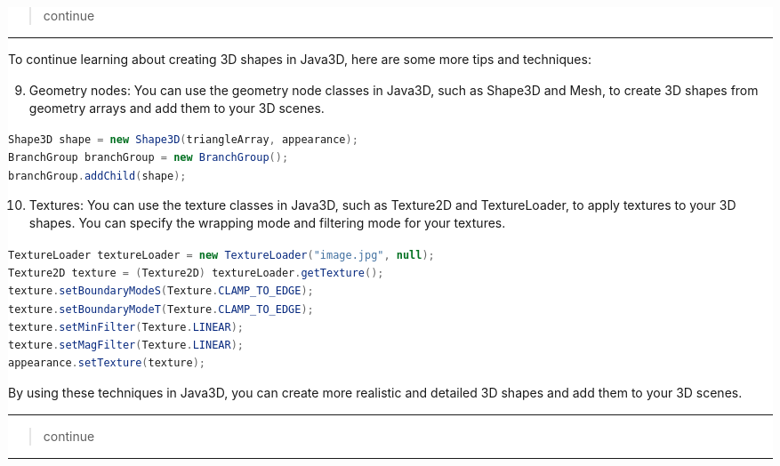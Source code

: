 > continue
---
To continue learning about creating 3D shapes in Java3D, here are some more tips and techniques:

9. Geometry nodes: You can use the geometry node classes in Java3D, such as Shape3D and Mesh, to create 3D shapes from geometry arrays and add them to your 3D scenes.
```java
Shape3D shape = new Shape3D(triangleArray, appearance);
BranchGroup branchGroup = new BranchGroup();
branchGroup.addChild(shape);
```
10. Textures: You can use the texture classes in Java3D, such as Texture2D and TextureLoader, to apply textures to your 3D shapes. You can specify the wrapping mode and filtering mode for your textures.
```java
TextureLoader textureLoader = new TextureLoader("image.jpg", null);
Texture2D texture = (Texture2D) textureLoader.getTexture();
texture.setBoundaryModeS(Texture.CLAMP_TO_EDGE);
texture.setBoundaryModeT(Texture.CLAMP_TO_EDGE);
texture.setMinFilter(Texture.LINEAR);
texture.setMagFilter(Texture.LINEAR);
appearance.setTexture(texture);
```
By using these techniques in Java3D, you can create more realistic and detailed 3D shapes and add them to your 3D scenes.

---
> continue
---